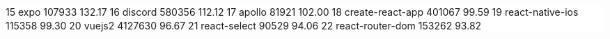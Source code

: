 <tr>
<td>15</td>
<td>expo</td>
<td>107933</td>
<td>132.17</td>
</tr>

<tr>
<td>16</td>
<td>discord</td>
<td>580356</td>
<td>112.12</td>
</tr>

<tr>
<td>17</td>
<td>apollo</td>
<td>81921</td>
<td>102.00</td>
</tr>

<tr>
<td>18</td>
<td>create-react-app</td>
<td>401067</td>
<td>99.59</td>
</tr>

<tr>
<td>19</td>
<td>react-native-ios</td>
<td>115358</td>
<td>99.30</td>
</tr>

<tr>
<td>20</td>
<td>vuejs2</td>
<td>4127630</td>
<td>96.67</td>
</tr>

<tr>
<td>21</td>
<td>react-select</td>
<td>90529</td>
<td>94.06</td>
</tr>

<tr>
<td>22</td>
<td>react-router-dom</td>
<td>153262</td>
<td>93.82</td>
</tr>
